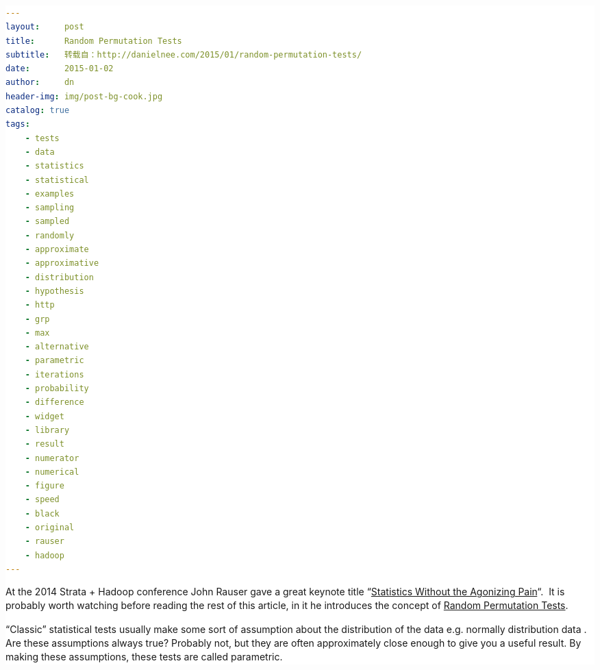 ```yaml
---
layout:     post
title:      Random Permutation Tests
subtitle:   转载自：http://danielnee.com/2015/01/random-permutation-tests/
date:       2015-01-02
author:     dn
header-img: img/post-bg-cook.jpg
catalog: true
tags:
    - tests
    - data
    - statistics
    - statistical
    - examples
    - sampling
    - sampled
    - randomly
    - approximate
    - approximative
    - distribution
    - hypothesis
    - http
    - grp
    - max
    - alternative
    - parametric
    - iterations
    - probability
    - difference
    - widget
    - library
    - result
    - numerator
    - numerical
    - figure
    - speed
    - black
    - original
    - rauser
    - hadoop
---
```


At the 2014 Strata + Hadoop conference John Rauser gave a great keynote title “[Statistics Without the Agonizing Pain](https://www.youtube.com/watch?v=5Dnw46eC-0o)“.  It is probably worth watching before reading the rest of this article, in it he introduces the concept of [Random Permutation Tests](http://en.wikipedia.org/wiki/Resampling_(statistics)#Permutation_tests).

“Classic” statistical tests usually make some sort of assumption about the distribution of the data e.g. normally distribution data . Are these assumptions always true? Probably not, but they are often approximately close enough to give you a useful result. By making these assumptions, these tests are called parametric.
